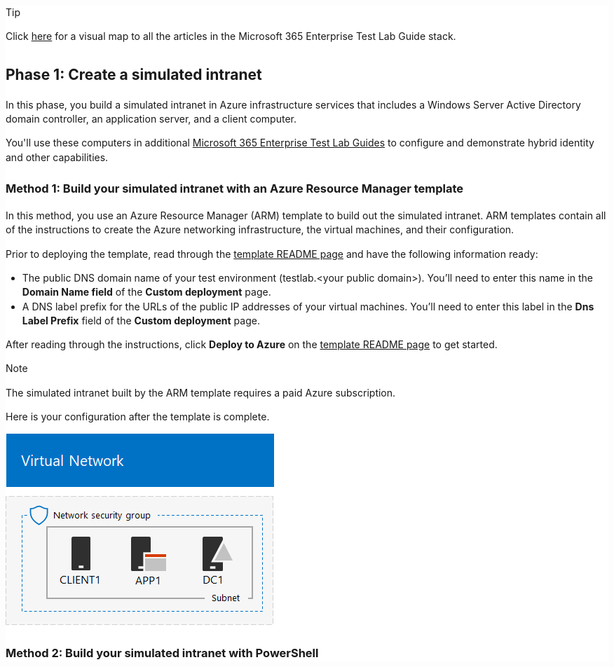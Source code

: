 > [!TIP]
> Click [here](https://aka.ms/m365etlgstack) for a visual map to all the articles in the Microsoft 365 Enterprise Test Lab Guide stack.

## Phase 1: Create a simulated intranet

In this phase, you build a simulated intranet in Azure infrastructure services that includes a Windows Server Active Directory domain controller, an application server, and a client computer. 

You'll use these computers in additional [Microsoft 365 Enterprise Test Lab Guides](m365-enterprise-test-lab-guides.md) to configure and demonstrate hybrid identity and other capabilities.

### Method 1: Build your simulated intranet with an Azure Resource Manager template

In this method, you use an Azure Resource Manager (ARM) template to build out the simulated intranet. ARM templates contain all of the instructions to create the Azure networking infrastructure, the virtual machines, and their configuration.

Prior to deploying the template, read through the [template README page](https://github.com/maxskunkworks/TLG/tree/master/tlg-base-config_3-vm.m365-ems) and have the following information ready:

- The public DNS domain name of your test environment (testlab.\<your public domain>). You’ll need to enter this name in the **Domain Name field** of the **Custom deployment** page.
- A DNS label prefix for the URLs of the public IP addresses of your virtual machines. You’ll need to enter this label in the **Dns Label Prefix** field of the **Custom deployment** page.

After reading through the instructions, click **Deploy to Azure** on the [template README page](https://github.com/maxskunkworks/TLG/tree/master/tlg-base-config_3-vm.m365-ems) to get started.

>[!Note]
>The simulated intranet built by the ARM template requires a paid Azure subscription.
>

Here is your configuration after the template is complete.

![The simulated intranet in Azure infrastructure services](media/simulated-ent-base-configuration-microsoft-365-enterprise/Phase3.png)

### Method 2: Build your simulated intranet with PowerShell
